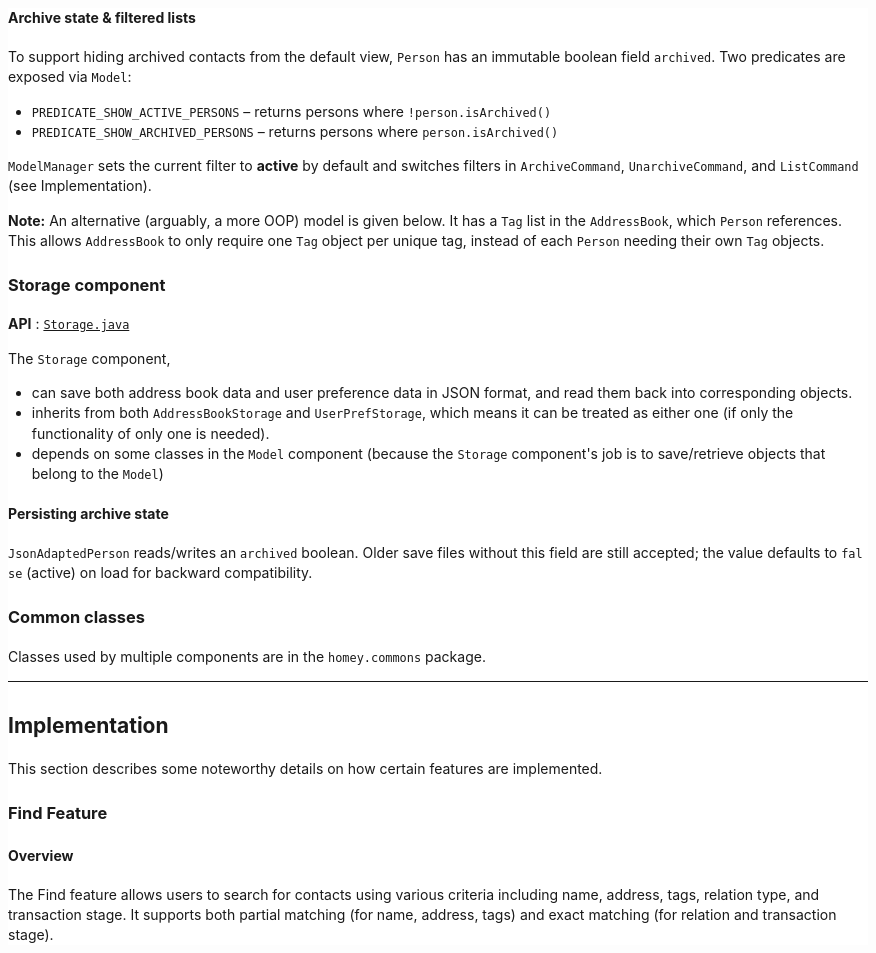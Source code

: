 #### Archive state & filtered lists

To support hiding archived contacts from the default view, `Person` has an immutable boolean
field `archived`. Two predicates are exposed via `Model`:
* `PREDICATE_SHOW_ACTIVE_PERSONS` – returns persons where `!person.isArchived()`
* `PREDICATE_SHOW_ARCHIVED_PERSONS` – returns persons where `person.isArchived()`

`ModelManager` sets the current filter to **active** by default and switches filters in
`ArchiveCommand`, `UnarchiveCommand`, and `ListCommand` (see Implementation).

<box type="info" seamless>

**Note:** An alternative (arguably, a more OOP) model is given below. It has a `Tag` list in the `AddressBook`, which `Person` references. This allows `AddressBook` to only require one `Tag` object per unique tag, instead of each `Person` needing their own `Tag` objects.<br>

<puml src="diagrams/BetterModelClassDiagram.puml" width="450" />

</box>


### Storage component

**API** : [`Storage.java`](https://github.com/se-edu/addressbook-level3/tree/master/src/main/java/seedu/address/storage/Storage.java)

<puml src="diagrams/StorageClassDiagram.puml" width="550" />

The `Storage` component,
* can save both address book data and user preference data in JSON format, and read them back into corresponding objects.
* inherits from both `AddressBookStorage` and `UserPrefStorage`, which means it can be treated as either one (if only the functionality of only one is needed).
* depends on some classes in the `Model` component (because the `Storage` component's job is to save/retrieve objects that belong to the `Model`)

#### Persisting archive state

`JsonAdaptedPerson` reads/writes an `archived` boolean. Older save files without this field
are still accepted; the value defaults to `false` (active) on load for backward compatibility.

### Common classes

Classes used by multiple components are in the `homey.commons` package.

--------------------------------------------------------------------------------------------------------------------

## **Implementation**

This section describes some noteworthy details on how certain features are implemented.

### Find Feature

#### Overview
The Find feature allows users to search for contacts using various criteria including name, address, tags, relation type, and transaction stage. It supports both partial matching (for name, address, tags) and exact matching (for relation and transaction stage).

